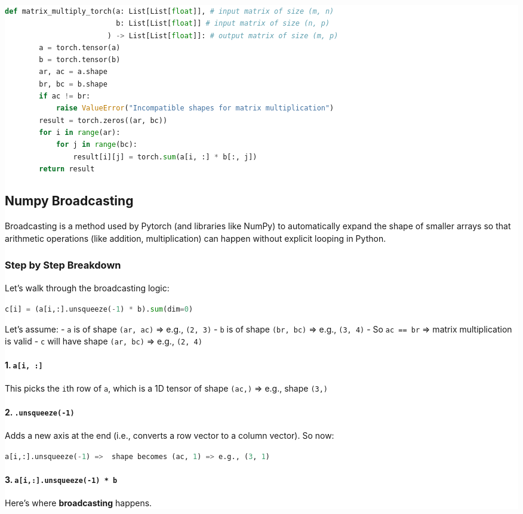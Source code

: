 ``` python
def matrix_multiply_torch(a: List[List[float]], # input matrix of size (m, n)
                          b: List[List[float]] # input matrix of size (n, p)
                        ) -> List[List[float]]: # output matrix of size (m, p)
        a = torch.tensor(a)
        b = torch.tensor(b)
        ar, ac = a.shape
        br, bc = b.shape
        if ac != br:
            raise ValueError("Incompatible shapes for matrix multiplication")
        result = torch.zeros((ar, bc))
        for i in range(ar):
            for j in range(bc):
                result[i][j] = torch.sum(a[i, :] * b[:, j])
        return result
```

</details>

## Numpy Broadcasting

Broadcasting is a method used by Pytorch (and libraries like NumPy) to
automatically expand the shape of smaller arrays so that arithmetic
operations (like addition, multiplication) can happen without explicit
looping in Python.

### Step by Step Breakdown

Let’s walk through the broadcasting logic:

``` python
c[i] = (a[i,:].unsqueeze(-1) * b).sum(dim=0)
```

Let’s assume: - `a` is of shape `(ar, ac)` =\> e.g., `(2, 3)` - `b` is
of shape `(br, bc)` =\> e.g., `(3, 4)` - So `ac == br` =\> matrix
multiplication is valid - `c` will have shape `(ar, bc)` =\> e.g.,
`(2, 4)`

#### 1. `a[i, :]`

This picks the `i`th row of `a`, which is a 1D tensor of shape `(ac,)`
=\> e.g., shape `(3,)`

#### 2. `.unsqueeze(-1)`

Adds a new axis at the end (i.e., converts a row vector to a column
vector). So now:

``` python
a[i,:].unsqueeze(-1) =>  shape becomes (ac, 1) => e.g., (3, 1)
```

#### 3. `a[i,:].unsqueeze(-1) * b`

Here’s where **broadcasting** happens.
